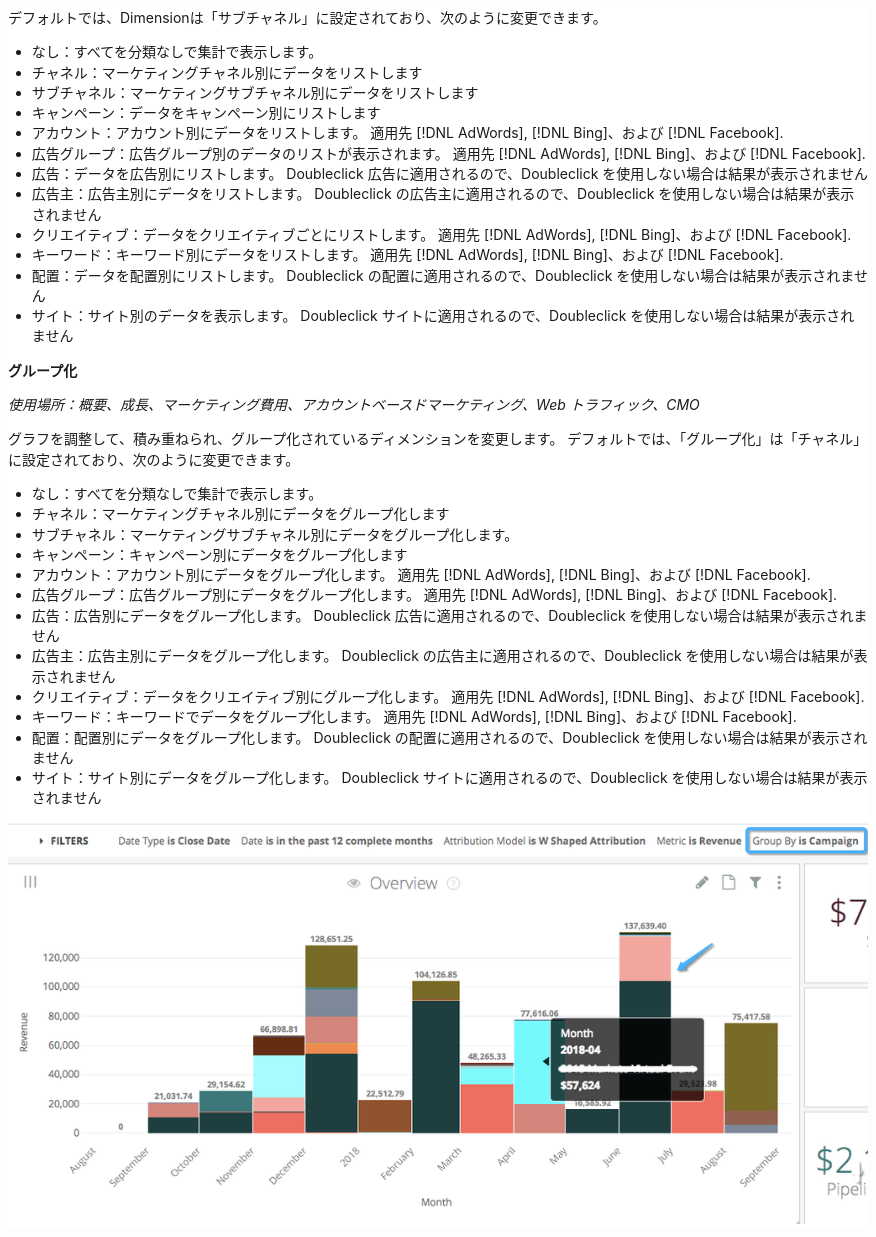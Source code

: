 デフォルトでは、Dimensionは「サブチャネル」に設定されており、次のように変更できます。

* なし：すべてを分類なしで集計で表示します。
* チャネル：マーケティングチャネル別にデータをリストします
* サブチャネル：マーケティングサブチャネル別にデータをリストします
* キャンペーン：データをキャンペーン別にリストします
* アカウント：アカウント別にデータをリストします。 適用先 [!DNL AdWords], [!DNL Bing]、および [!DNL Facebook].
* 広告グループ：広告グループ別のデータのリストが表示されます。 適用先 [!DNL AdWords], [!DNL Bing]、および [!DNL Facebook].
* 広告：データを広告別にリストします。 Doubleclick 広告に適用されるので、Doubleclick を使用しない場合は結果が表示されません
* 広告主：広告主別にデータをリストします。 Doubleclick の広告主に適用されるので、Doubleclick を使用しない場合は結果が表示されません
* クリエイティブ：データをクリエイティブごとにリストします。 適用先 [!DNL AdWords], [!DNL Bing]、および [!DNL Facebook].
* キーワード：キーワード別にデータをリストします。 適用先 [!DNL AdWords], [!DNL Bing]、および [!DNL Facebook].
* 配置：データを配置別にリストします。 Doubleclick の配置に適用されるので、Doubleclick を使用しない場合は結果が表示されません
* サイト：サイト別のデータを表示します。 Doubleclick サイトに適用されるので、Doubleclick を使用しない場合は結果が表示されません

**グループ化**

_使用場所：概要、成長、マーケティング費用、アカウントベースドマーケティング、Web トラフィック、CMO_

グラフを調整して、積み重ねられ、グループ化されているディメンションを変更します。 デフォルトでは、「グループ化」は「チャネル」に設定されており、次のように変更できます。

* なし：すべてを分類なしで集計で表示します。
* チャネル：マーケティングチャネル別にデータをグループ化します
* サブチャネル：マーケティングサブチャネル別にデータをグループ化します。
* キャンペーン：キャンペーン別にデータをグループ化します
* アカウント：アカウント別にデータをグループ化します。 適用先 [!DNL AdWords], [!DNL Bing]、および [!DNL Facebook].
* 広告グループ：広告グループ別にデータをグループ化します。 適用先 [!DNL AdWords], [!DNL Bing]、および [!DNL Facebook].
* 広告：広告別にデータをグループ化します。 Doubleclick 広告に適用されるので、Doubleclick を使用しない場合は結果が表示されません
* 広告主：広告主別にデータをグループ化します。 Doubleclick の広告主に適用されるので、Doubleclick を使用しない場合は結果が表示されません
* クリエイティブ：データをクリエイティブ別にグループ化します。 適用先 [!DNL AdWords], [!DNL Bing]、および [!DNL Facebook].
* キーワード：キーワードでデータをグループ化します。 適用先 [!DNL AdWords], [!DNL Bing]、および [!DNL Facebook].
* 配置：配置別にデータをグループ化します。 Doubleclick の配置に適用されるので、Doubleclick を使用しない場合は結果が表示されません
* サイト：サイト別にデータをグループ化します。 Doubleclick サイトに適用されるので、Doubleclick を使用しない場合は結果が表示されません

![](assets/2.png)
